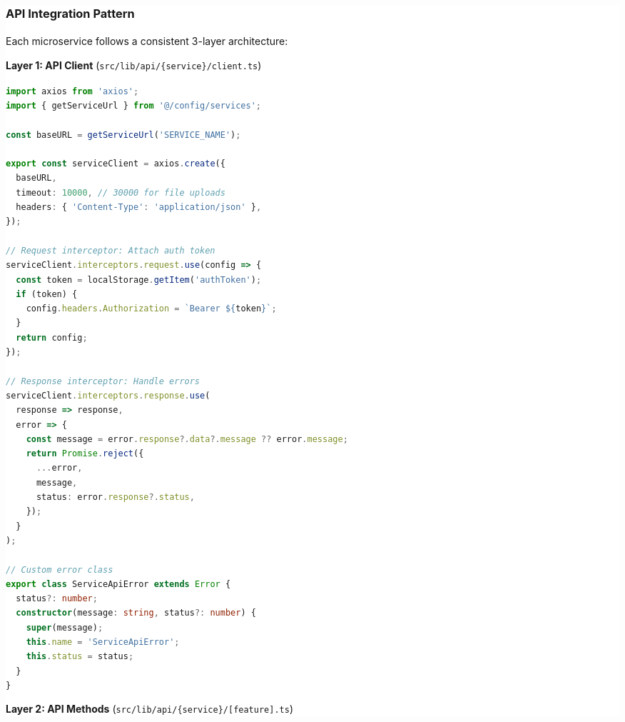 ### API Integration Pattern

Each microservice follows a consistent 3-layer architecture:

**Layer 1: API Client** (`src/lib/api/{service}/client.ts`)

```typescript
import axios from 'axios';
import { getServiceUrl } from '@/config/services';

const baseURL = getServiceUrl('SERVICE_NAME');

export const serviceClient = axios.create({
  baseURL,
  timeout: 10000, // 30000 for file uploads
  headers: { 'Content-Type': 'application/json' },
});

// Request interceptor: Attach auth token
serviceClient.interceptors.request.use(config => {
  const token = localStorage.getItem('authToken');
  if (token) {
    config.headers.Authorization = `Bearer ${token}`;
  }
  return config;
});

// Response interceptor: Handle errors
serviceClient.interceptors.response.use(
  response => response,
  error => {
    const message = error.response?.data?.message ?? error.message;
    return Promise.reject({
      ...error,
      message,
      status: error.response?.status,
    });
  }
);

// Custom error class
export class ServiceApiError extends Error {
  status?: number;
  constructor(message: string, status?: number) {
    super(message);
    this.name = 'ServiceApiError';
    this.status = status;
  }
}
```

**Layer 2: API Methods** (`src/lib/api/{service}/[feature].ts`)
